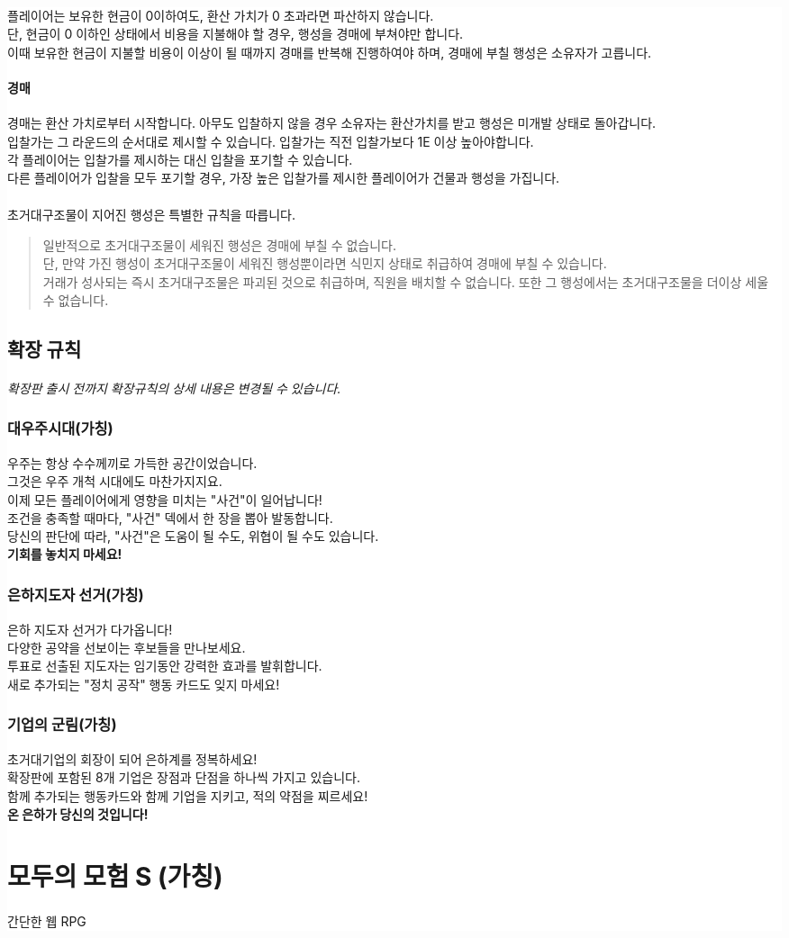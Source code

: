 플레이어는 보유한 현금이 0이하여도, 환산 가치가 0 초과라면 파산하지 않습니다.\
단, 현금이 0 이하인 상태에서 비용을 지불해야 할 경우, 행성을 경매에 부쳐야만 합니다.\
이때 보유한 현금이 지불할 비용이 이상이 될 때까지 경매를 반복해 진행하여야 하며, 경매에 부칠 행성은 소유자가 고릅니다.
#### 경매
경매는 환산 가치로부터 시작합니다. 아무도 입찰하지 않을 경우 소유자는 환산가치를 받고 행성은 미개발 상태로 돌아갑니다.\
입찰가는 그 라운드의 순서대로 제시할 수 있습니다. 입찰가는 직전 입찰가보다 1E 이상 높아야합니다.\
각 플레이어는 입찰가를 제시하는 대신 입찰을 포기할 수 있습니다.\
다른 플레이어가 입찰을 모두 포기할 경우, 가장 높은 입찰가를 제시한 플레이어가 건물과 행성을 가집니다.\
\
초거대구조물이 지어진 행성은 특별한 규칙을 따릅니다.
>일반적으로 초거대구조물이 세워진 행성은 경매에 부칠 수 없습니다.\
단, 만약 가진 행성이 초거대구조물이 세워진 행성뿐이라면 식민지 상태로 취급하여 경매에 부칠 수 있습니다.\
거래가 성사되는 즉시 초거대구조물은 파괴된 것으로 취급하며, 직원을 배치할 수 없습니다. 또한 그 행성에서는 초거대구조물을 더이상 세울 수 없습니다.


## 확장 규칙
*확장판 출시 전까지 확장규칙의 상세 내용은 변경될 수 있습니다.* 
### 대우주시대(가칭)
우주는 항상 수수께끼로 가득한 공간이었습니다.\
그것은 우주 개척 시대에도 마찬가지지요.\
이제 모든 플레이어에게 영향을 미치는 "사건"이 일어납니다!\
조건을 충족할 때마다, "사건" 덱에서 한 장을 뽑아 발동합니다.\
당신의 판단에 따라, "사건"은 도움이 될 수도, 위협이 될 수도 있습니다.\
**기회를 놓치지 마세요!**
### 은하지도자 선거(가칭)
은하 지도자 선거가 다가옵니다!\
다양한 공약을 선보이는 후보들을 만나보세요.\
투표로 선출된 지도자는 임기동안 강력한 효과를 발휘합니다.\
새로 추가되는 "정치 공작" 행동 카드도 잊지 마세요!
### 기업의 군림(가칭)
초거대기업의 회장이 되어 은하계를 정복하세요!\
확장판에 포함된 8개 기업은 장점과 단점을 하나씩 가지고 있습니다.\
함께 추가되는 행동카드와 함께 기업을 지키고, 적의 약점을 찌르세요!\
**온 은하가 당신의 것입니다!**
# 모두의 모험 S (가칭)

간단한 웹 RPG